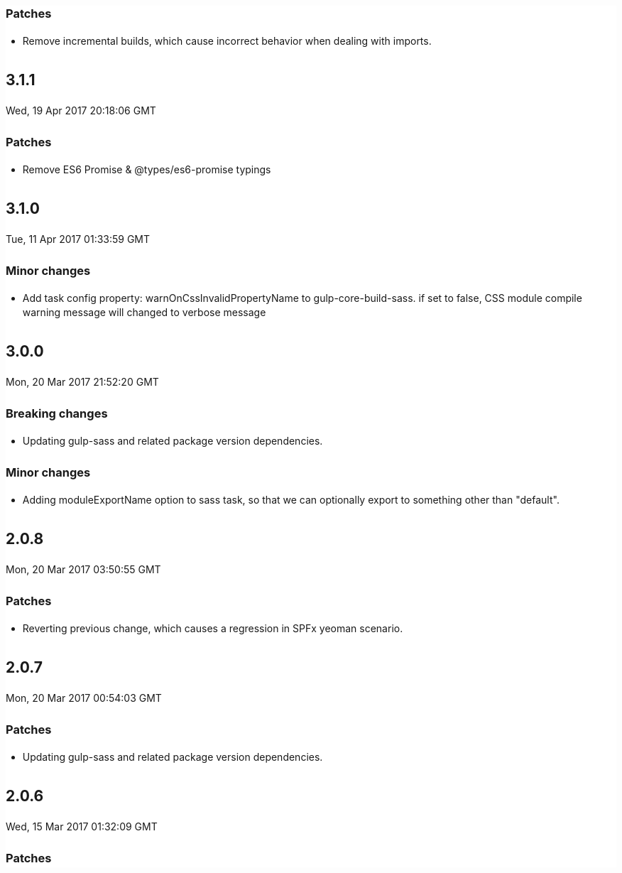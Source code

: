 ### Patches

- Remove incremental builds, which cause incorrect behavior when dealing with imports.

## 3.1.1
Wed, 19 Apr 2017 20:18:06 GMT

### Patches

- Remove ES6 Promise & @types/es6-promise typings

## 3.1.0
Tue, 11 Apr 2017 01:33:59 GMT

### Minor changes

- Add task config property: warnOnCssInvalidPropertyName to gulp-core-build-sass. if set to false, CSS module compile warning message will changed to verbose message

## 3.0.0
Mon, 20 Mar 2017 21:52:20 GMT

### Breaking changes

- Updating gulp-sass and related package version dependencies.

### Minor changes

- Adding moduleExportName option to sass task, so that we can optionally export to something other than "default".

## 2.0.8
Mon, 20 Mar 2017 03:50:55 GMT

### Patches

- Reverting previous change, which causes a regression in SPFx yeoman scenario.

## 2.0.7
Mon, 20 Mar 2017 00:54:03 GMT

### Patches

- Updating gulp-sass and related package version dependencies.

## 2.0.6
Wed, 15 Mar 2017 01:32:09 GMT

### Patches

